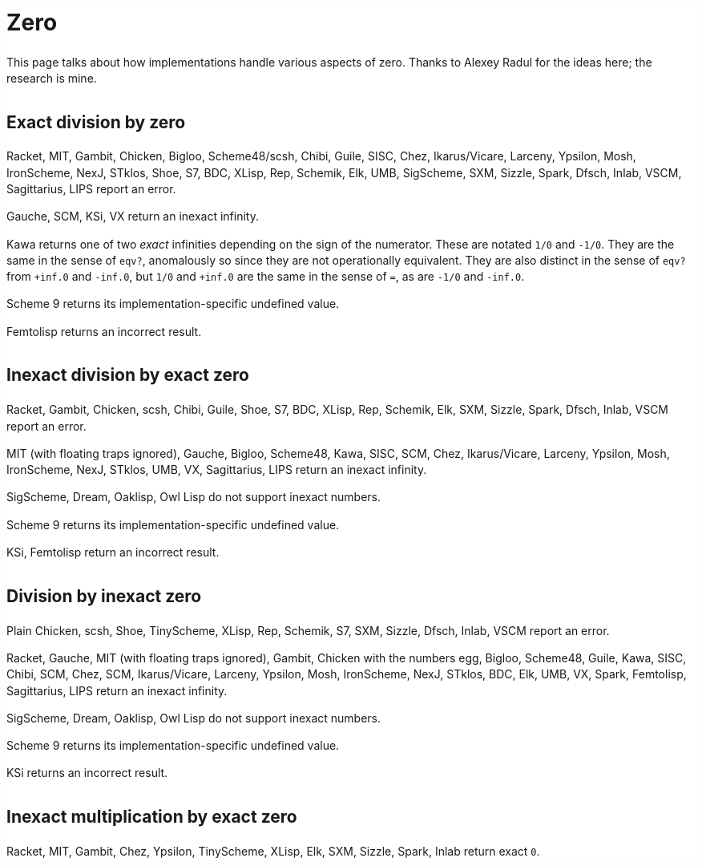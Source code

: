 # Zero

This page talks about how implementations handle various aspects of zero.  Thanks to Alexey Radul for the ideas here; the research is mine.

## Exact division by zero

Racket, MIT, Gambit, Chicken, Bigloo, Scheme48/scsh, Chibi, Guile, SISC, Chez, Ikarus/Vicare, Larceny, Ypsilon, Mosh, IronScheme, NexJ, STklos, Shoe, S7, BDC, XLisp, Rep, Schemik, Elk, UMB, SigScheme, SXM, Sizzle, Spark, Dfsch, Inlab, VSCM, Sagittarius, LIPS report an error.

Gauche, SCM, KSi, VX return an inexact infinity.

Kawa returns one of two *exact* infinities depending on the sign of the numerator.  These are notated `1/0` and `-1/0`.  They are the same in the sense of `eqv?`, anomalously so since they are not operationally equivalent.  They are also distinct in the sense of `eqv?` from `+inf.0` and `-inf.0`, but `1/0` and `+inf.0` are the same in the sense of `=`, as are `-1/0` and `-inf.0`.

Scheme 9 returns its implementation-specific undefined value.

Femtolisp returns an incorrect result.

## Inexact division by exact zero

Racket, Gambit, Chicken, scsh, Chibi, Guile, Shoe, S7, BDC, XLisp, Rep, Schemik, Elk, SXM, Sizzle, Spark, Dfsch, Inlab, VSCM report an error.

MIT (with floating traps ignored), Gauche, Bigloo, Scheme48, Kawa, SISC, SCM, Chez, Ikarus/Vicare, Larceny, Ypsilon, Mosh, IronScheme, NexJ, STklos, UMB, VX, Sagittarius, LIPS return an inexact infinity.

SigScheme, Dream, Oaklisp, Owl Lisp do not support inexact numbers.

Scheme 9 returns its implementation-specific undefined value.

KSi, Femtolisp return an incorrect result.

## Division by inexact zero

Plain Chicken, scsh, Shoe, TinyScheme, XLisp, Rep, Schemik, S7, SXM, Sizzle, Dfsch, Inlab, VSCM report an error.

Racket, Gauche, MIT (with floating traps ignored), Gambit, Chicken with the numbers egg, Bigloo, Scheme48, Guile, Kawa, SISC, Chibi, SCM, Chez, SCM, Ikarus/Vicare, Larceny, Ypsilon, Mosh, IronScheme, NexJ, STklos, BDC, Elk, UMB, VX, Spark, Femtolisp, Sagittarius, LIPS return an inexact infinity.

SigScheme, Dream, Oaklisp, Owl Lisp do not support inexact numbers.

Scheme 9 returns its implementation-specific undefined value.

KSi returns an incorrect result.

## Inexact multiplication by exact zero

Racket, MIT, Gambit, Chez, Ypsilon, TinyScheme, XLisp, Elk, SXM, Sizzle, Spark, Inlab return exact `0`.
